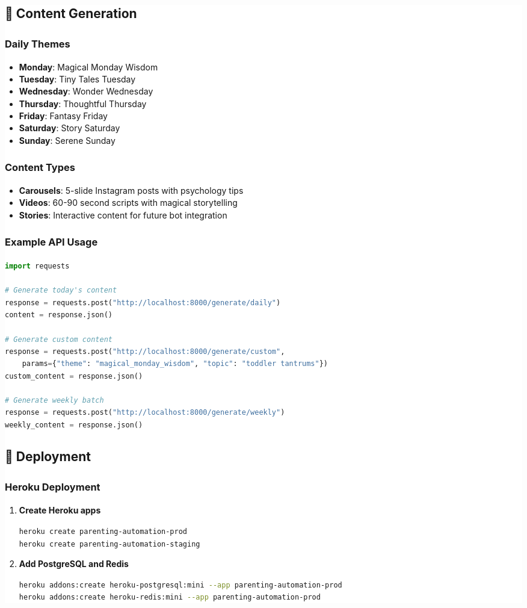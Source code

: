 ## 📱 Content Generation

### Daily Themes

- **Monday**: Magical Monday Wisdom
- **Tuesday**: Tiny Tales Tuesday
- **Wednesday**: Wonder Wednesday
- **Thursday**: Thoughtful Thursday
- **Friday**: Fantasy Friday
- **Saturday**: Story Saturday
- **Sunday**: Serene Sunday

### Content Types

- **Carousels**: 5-slide Instagram posts with psychology tips
- **Videos**: 60-90 second scripts with magical storytelling
- **Stories**: Interactive content for future bot integration

### Example API Usage

```python
import requests

# Generate today's content
response = requests.post("http://localhost:8000/generate/daily")
content = response.json()

# Generate custom content
response = requests.post("http://localhost:8000/generate/custom", 
    params={"theme": "magical_monday_wisdom", "topic": "toddler tantrums"})
custom_content = response.json()

# Generate weekly batch
response = requests.post("http://localhost:8000/generate/weekly")
weekly_content = response.json()
```

## 🚀 Deployment

### Heroku Deployment

1. **Create Heroku apps**
   ```bash
   heroku create parenting-automation-prod
   heroku create parenting-automation-staging
   ```

2. **Add PostgreSQL and Redis**
   ```bash
   heroku addons:create heroku-postgresql:mini --app parenting-automation-prod
   heroku addons:create heroku-redis:mini --app parenting-automation-prod
   ```
